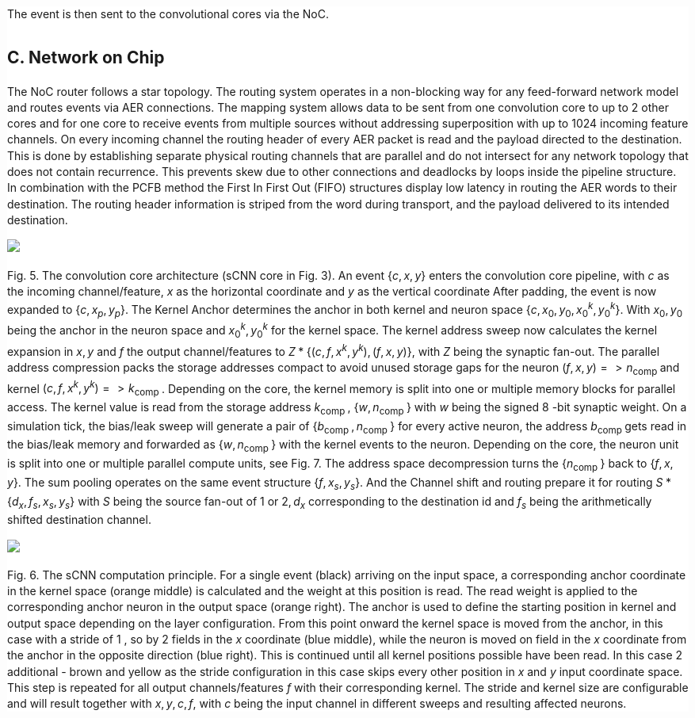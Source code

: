 The event is then sent to the convolutional cores via the NoC.

## C. Network on Chip

The NoC router follows a star topology. The routing system operates in a non-blocking way for any feed-forward network model and routes events via AER connections. The mapping system allows data to be sent from one convolution core to up to 2 other cores and for one core to receive events from multiple sources without addressing superposition with up to 1024 incoming feature channels. On every incoming channel the routing header of every AER packet is read and the payload directed to the destination. This is done by establishing separate physical routing channels that are parallel and do not intersect for any network topology that does not contain recurrence. This prevents skew due to other connections and deadlocks by loops inside the pipeline structure. In combination with the PCFB method the First In First Out (FIFO) structures display low latency in routing the AER words to their destination. The routing header information is striped from the word during transport, and the payload delivered to its intended destination.

![](https://cdn.mathpix.com/cropped/2024_06_04_5971fe0c71de0d9142f9g-04.jpg?height=1556&width=407&top_left_y=179&top_left_x=1312)

Fig. 5. The convolution core architecture (sCNN core in Fig. 3). An event $\{c, x, y\}$ enters the convolution core pipeline, with $c$ as the incoming channel/feature, $x$ as the horizontal coordinate and $y$ as the vertical coordinate After padding, the event is now expanded to $\left\{c, x_{p}, y_{p}\right\}$. The Kernel Anchor determines the anchor in both kernel and neuron space $\left\{c, x_{0}, y_{0}, x_{0}^{k}, y_{0}^{k}\right\}$. With $x_{0}, y_{0}$ being the anchor in the neuron space and $x_{0}^{k}, y_{0}^{k}$ for the kernel space. The kernel address sweep now calculates the kernel expansion in $x, y$ and $f$ the output channel/features to $Z *\left\{\left(c, f, x^{k}, y^{k}\right),(f, x, y)\right\}$, with $Z$ being the synaptic fan-out. The parallel address compression packs the storage addresses compact to avoid unused storage gaps for the neuron $(f, x, y)=>n_{\text {comp }}$ and kernel $\left(c, f, x^{k}, y^{k}\right)=>k_{\text {comp }}$. Depending on the core, the kernel memory is split into one or multiple memory blocks for parallel access. The kernel value is read from the storage address $k_{\text {comp }}$, $\left\{w, n_{\text {comp }}\right\}$ with $w$ being the signed 8 -bit synaptic weight. On a simulation tick, the bias/leak sweep will generate a pair of $\left\{b_{\text {comp }}, n_{\text {comp }}\right\}$ for every active neuron, the address $b_{\text {comp }}$ gets read in the bias/leak memory and forwarded as $\left\{w, n_{\text {comp }}\right\}$ with the kernel events to the neuron. Depending on the core, the neuron unit is split into one or multiple parallel compute units, see Fig. 7. The address space decompression turns the $\left\{n_{\text {comp }}\right\}$ back to $\{f, x, y\}$. The sum pooling operates on the same event structure $\left\{f, x_{s}, y_{s}\right\}$. And the Channel shift and routing prepare it for routing $S *\left\{d_{x}, f_{s}, x_{s}, y_{s}\right\}$ with $S$ being the source fan-out of 1 or $2, d_{x}$ corresponding to the destination id and $f_{s}$ being the arithmetically shifted destination channel.

![](https://cdn.mathpix.com/cropped/2024_06_04_5971fe0c71de0d9142f9g-05.jpg?height=1333&width=683&top_left_y=198&top_left_x=255)

Fig. 6. The sCNN computation principle. For a single event (black) arriving on the input space, a corresponding anchor coordinate in the kernel space (orange middle) is calculated and the weight at this position is read. The read weight is applied to the corresponding anchor neuron in the output space (orange right). The anchor is used to define the starting position in kernel and output space depending on the layer configuration. From this point onward the kernel space is moved from the anchor, in this case with a stride of 1 , so by 2 fields in the $x$ coordinate (blue middle), while the neuron is moved on field in the $x$ coordinate from the anchor in the opposite direction (blue right). This is continued until all kernel positions possible have been read. In this case 2 additional - brown and yellow as the stride configuration in this case skips every other position in $x$ and $y$ input coordinate space. This step is repeated for all output channels/features $f$ with their corresponding kernel. The stride and kernel size are configurable and will result together with $x, y, c, f$, with $c$ being the input channel in different sweeps and resulting affected neurons.
